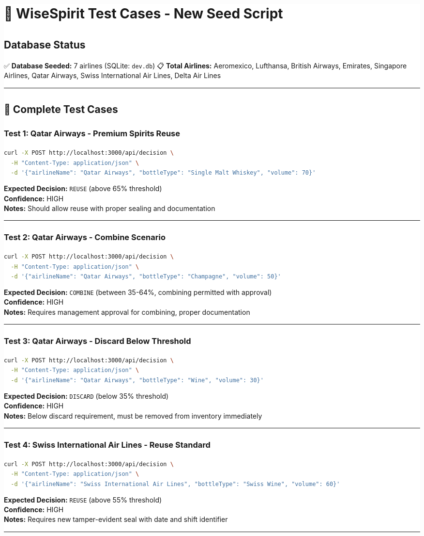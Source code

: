 # 🧪 WiseSpirit Test Cases - New Seed Script

## Database Status
✅ **Database Seeded:** 7 airlines (SQLite: `dev.db`)
📋 **Total Airlines:** Aeromexico, Lufthansa, British Airways, Emirates, Singapore Airlines, Qatar Airways, Swiss International Air Lines, Delta Air Lines

---

## 🧪 Complete Test Cases

### Test 1: Qatar Airways - Premium Spirits Reuse
```bash
curl -X POST http://localhost:3000/api/decision \
  -H "Content-Type: application/json" \
  -d '{"airlineName": "Qatar Airways", "bottleType": "Single Malt Whiskey", "volume": 70}'
```
**Expected Decision:** `REUSE` (above 65% threshold)  
**Confidence:** HIGH  
**Notes:** Should allow reuse with proper sealing and documentation

---

### Test 2: Qatar Airways - Combine Scenario
```bash
curl -X POST http://localhost:3000/api/decision \
  -H "Content-Type: application/json" \
  -d '{"airlineName": "Qatar Airways", "bottleType": "Champagne", "volume": 50}'
```
**Expected Decision:** `COMBINE` (between 35-64%, combining permitted with approval)  
**Confidence:** HIGH  
**Notes:** Requires management approval for combining, proper documentation

---

### Test 3: Qatar Airways - Discard Below Threshold
```bash
curl -X POST http://localhost:3000/api/decision \
  -H "Content-Type: application/json" \
  -d '{"airlineName": "Qatar Airways", "bottleType": "Wine", "volume": 30}'
```
**Expected Decision:** `DISCARD` (below 35% threshold)  
**Confidence:** HIGH  
**Notes:** Below discard requirement, must be removed from inventory immediately

---

### Test 4: Swiss International Air Lines - Reuse Standard
```bash
curl -X POST http://localhost:3000/api/decision \
  -H "Content-Type: application/json" \
  -d '{"airlineName": "Swiss International Air Lines", "bottleType": "Swiss Wine", "volume": 60}'
```
**Expected Decision:** `REUSE` (above 55% threshold)  
**Confidence:** HIGH  
**Notes:** Requires new tamper-evident seal with date and shift identifier

---